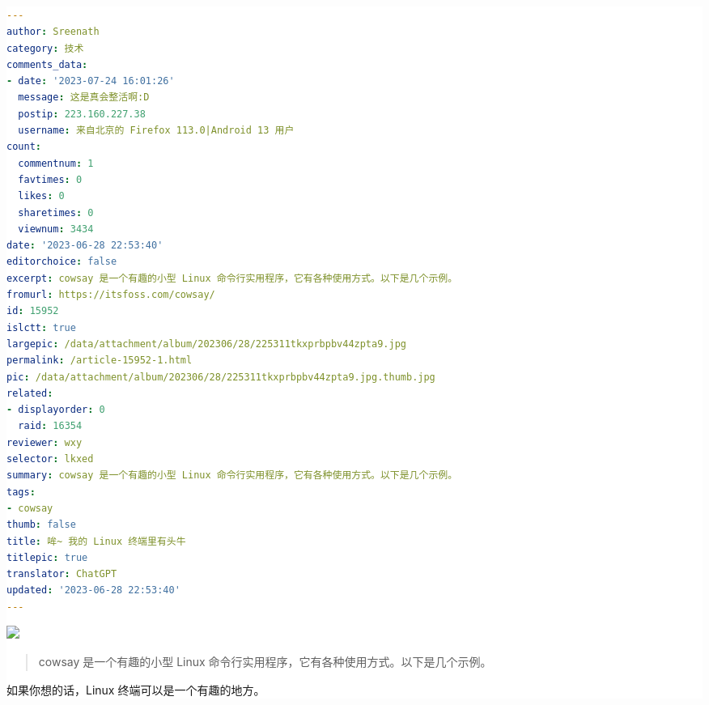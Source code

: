 ```yaml
---
author: Sreenath
category: 技术
comments_data:
- date: '2023-07-24 16:01:26'
  message: 这是真会整活啊:D
  postip: 223.160.227.38
  username: 来自北京的 Firefox 113.0|Android 13 用户
count:
  commentnum: 1
  favtimes: 0
  likes: 0
  sharetimes: 0
  viewnum: 3434
date: '2023-06-28 22:53:40'
editorchoice: false
excerpt: cowsay 是一个有趣的小型 Linux 命令行实用程序，它有各种使用方式。以下是几个示例。
fromurl: https://itsfoss.com/cowsay/
id: 15952
islctt: true
largepic: /data/attachment/album/202306/28/225311tkxprbpbv44zpta9.jpg
permalink: /article-15952-1.html
pic: /data/attachment/album/202306/28/225311tkxprbpbv44zpta9.jpg.thumb.jpg
related:
- displayorder: 0
  raid: 16354
reviewer: wxy
selector: lkxed
summary: cowsay 是一个有趣的小型 Linux 命令行实用程序，它有各种使用方式。以下是几个示例。
tags:
- cowsay
thumb: false
title: 哞~ 我的 Linux 终端里有头牛
titlepic: true
translator: ChatGPT
updated: '2023-06-28 22:53:40'
---
```


![](/data/attachment/album/202306/28/225311tkxprbpbv44zpta9.jpg)



> 
> cowsay 是一个有趣的小型 Linux 命令行实用程序，它有各种使用方式。以下是几个示例。
> 
> 
> 


如果你想的话，Linux 终端可以是一个有趣的地方。
